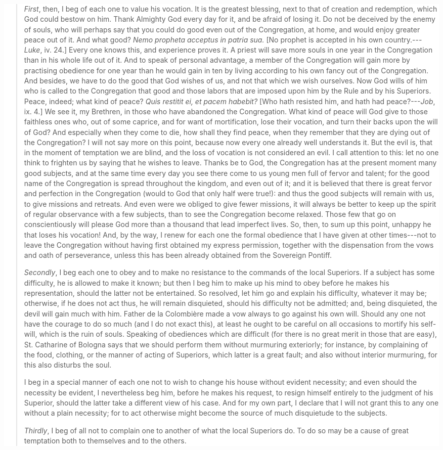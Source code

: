 >
> *First*, then, I beg of each one to value his vocation. It is the greatest blessing, next to that of creation and redemption, which God could bestow on him. Thank Almighty God every day for it, and be afraid of losing it. Do not be deceived by the enemy of souls, who will perhaps say that you could do good even out of the Congregation, at home, and would enjoy greater peace out of it. And what good? *Nemo propheta acceptus in patria sua.* [No prophet is accepted in his own country.---*Luke*, iv. 24.] Every one knows this, and experience proves it. A priest will save more souls in one year in the Congregation than in his whole life out of it. And to speak of personal advantage, a member of the Congregation will gain more by practising obedience for one year than he would gain in ten by living according to his own fancy out of the Congregation. And besides, we have to do the good that God wishes of us, and not that which we wish ourselves. Now God wills of him who is called to the Congregation that good and those labors that are imposed upon him by the Rule and by his Superiors. Peace, indeed; what kind of peace? *Quis restitit ei, et pacem habebit?* [Who hath resisted him, and hath had peace?---*Job*, ix. 4.] We see it, my Brethren, in those who have abandoned the Congregation. What kind of peace will God give to those faithless ones who, out of some caprice, and for want of mortification, lose their vocation, and turn their backs upon the will of God? And especially when they come to die, how shall they find peace, when they remember that they are dying out of the Congregation? I will not say more on this point, because now every one already well understands it. But the evil is, that in the moment of temptation we are blind, and the loss of vocation is not considered an evil. I call attention to this: let no one think to frighten us by saying that he wishes to leave. Thanks be to God, the Congregation has at the present moment many good subjects, and at the same time every day you see there come to us young men full of fervor and talent; for the good name of the Congregation is spread throughout the kingdom, and even out of it; and it is believed that there is great fervor and perfection in the Congregation (would to God that only half were true!): and thus the good subjects will remain with us, to give missions and retreats. And even were we obliged to give fewer missions, it will always be better to keep up the spirit of regular observance with a few subjects, than to see the Congregation become relaxed. Those few that go on conscientiously will please God more than a thousand that lead imperfect lives. So, then, to sum up this point, unhappy he that loses his vocation! And, by the way, I renew for each one the formal obedience that I have given at other times---not to leave the Congregation without having first obtained my express permission, together with the dispensation from the vows and oath of perseverance, unless this has been already obtained from the Sovereign Pontiff.
>
> *Secondly*, I beg each one to obey and to make no resistance to the commands of the local Superiors. If a subject has some difficulty, he is allowed to make it known; but then I beg him to make up his mind to obey before he makes his representation, should the latter not be entertained. So resolved, let him go and explain his difficulty, whatever it may be; otherwise, if he does not act thus, he will remain disquieted, should his difficulty not be admitted; and, being disquieted, the devil will gain much with him. Father de la Colombière made a vow always to go against his own will. Should any one not have the courage to do so much (and I do not exact this), at least he ought to be careful on all occasions to mortify his self-will, which is the ruin of souls. Speaking of obediences which are difficult (for there is no great merit in those that are easy), St. Catharine of Bologna says that we should perform them without murmuring exteriorly; for instance, by complaining of the food, clothing, or the manner of acting of Superiors, which latter is a great fault; and also without interior murmuring, for this also disturbs the soul.
>
> I beg in a special manner of each one not to wish to change his house without evident necessity; and even should the necessity be evident, I nevertheless beg him, before he makes his request, to resign himself entirely to the judgment of his Superior, should the latter take a different view of his case. And for my own part, I declare that I will not grant this to any one without a plain necessity; for to act otherwise might become the source of much disquietude to the subjects.
>
> *Thirdly*, I beg of all not to complain one to another of what the local Superiors do. To do so may be a cause of great temptation both to themselves and to the others.
>